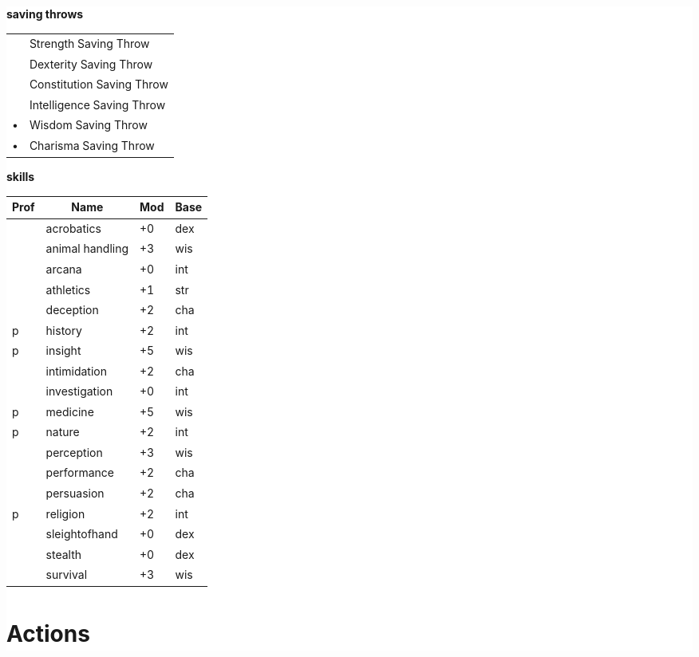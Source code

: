 
**saving throws**

| | |
|---|---|
| | Strength Saving Throw | +1|
| | Dexterity Saving Throw | +0|
| | Constitution Saving Throw | +3|
| | Intelligence Saving Throw | +0|
| •| Wisdom Saving Throw | +5|
| •| Charisma Saving Throw | +4|


**skills**

| Prof | Name | Mod | Base |
|---|---|---|---|
| | acrobatics| +0| dex|
| | animal handling| +3| wis|
| | arcana| +0| int|
| | athletics| +1| str|
| | deception| +2| cha|
| p| history| +2| int|
| p| insight| +5| wis|
| | intimidation| +2| cha|
| | investigation| +0| int|
| p| medicine| +5| wis|
| p| nature| +2| int|
| | perception| +3| wis|
| | performance| +2| cha|
| | persuasion| +2| cha|
| p| religion| +2| int|
| | sleightofhand| +0| dex|
| | stealth| +0| dex|
| | survival| +3| wis|


# Actions

